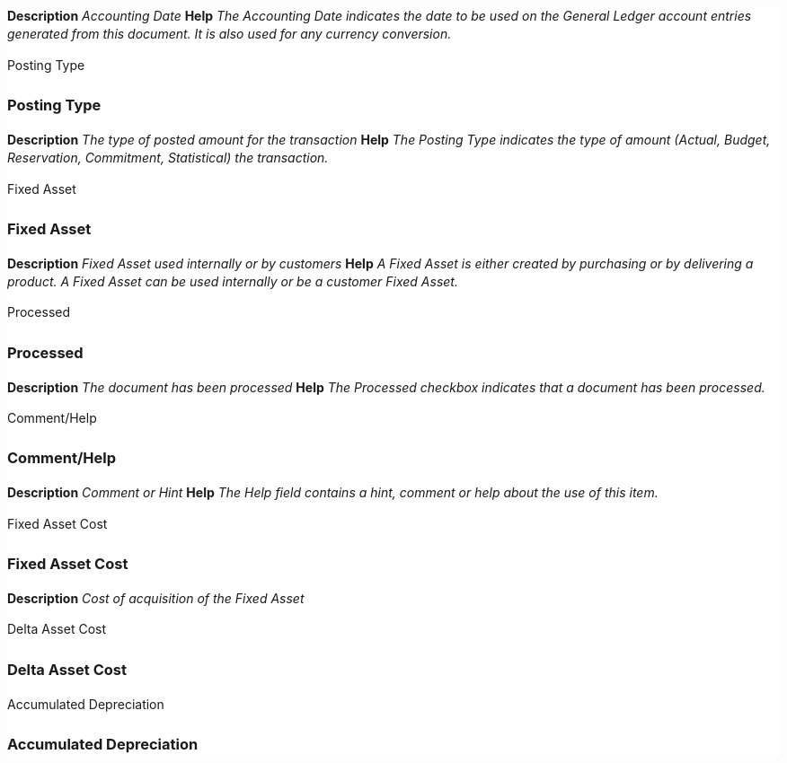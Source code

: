 **Description**
 *Accounting Date*
**Help**
 *The Accounting Date indicates the date to be used on the General Ledger account entries generated from this document. It is also used for any currency conversion.*

Posting Type
### Posting Type

**Description**
 *The type of posted amount for the transaction*
**Help**
 *The Posting Type indicates the type of amount (Actual, Budget, Reservation, Commitment, Statistical) the transaction.*

Fixed Asset
### Fixed Asset

**Description**
 *Fixed Asset used internally or by customers*
**Help**
 *A Fixed Asset is either created by purchasing or by delivering a product.  A Fixed Asset can be used internally or be a customer Fixed Asset.*

Processed
### Processed

**Description**
 *The document has been processed*
**Help**
 *The Processed checkbox indicates that a document has been processed.*

Comment/Help
### Comment/Help

**Description**
 *Comment or Hint*
**Help**
 *The Help field contains a hint, comment or help about the use of this item.*

Fixed Asset Cost
### Fixed Asset Cost

**Description**
 *Cost of acquisition of the Fixed Asset*

Delta Asset Cost
### Delta Asset Cost


Accumulated Depreciation
### Accumulated Depreciation
